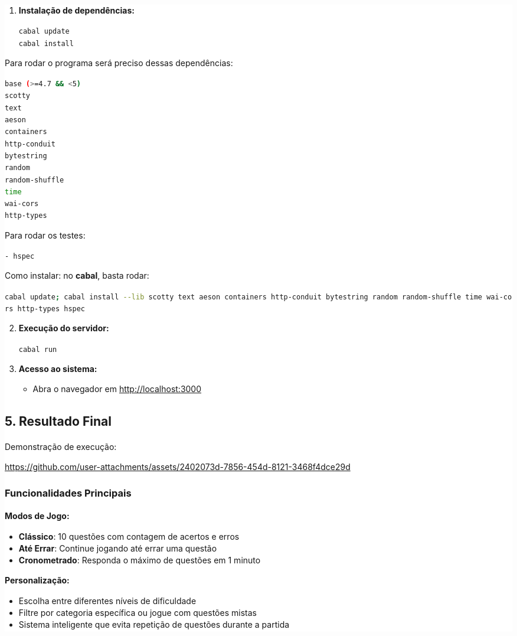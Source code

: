 1. **Instalação de dependências:**
   ```bash
   cabal update
   cabal install
   ```
  Para rodar o programa será preciso dessas dependências:

  ```bash
  base (>=4.7 && <5)
  scotty
  text
  aeson
  containers
  http-conduit
  bytestring
  random
  random-shuffle
  time
  wai-cors
  http-types
  ```
  Para rodar os testes:
  ```bash
  - hspec
  ```
Como instalar: no **cabal**, basta rodar:
```bash
cabal update; cabal install --lib scotty text aeson containers http-conduit bytestring random random-shuffle time wai-cors http-types hspec
  ```

2. **Execução do servidor:**
   ```bash
   cabal run
   ```

3. **Acesso ao sistema:**
   - Abra o navegador em [http://localhost:3000](http://localhost:3000)

## 5. Resultado Final

Demonstração de execução:


https://github.com/user-attachments/assets/2402073d-7856-454d-8121-3468f4dce29d


### Funcionalidades Principais

**Modos de Jogo:**
- **Clássico**: 10 questões com contagem de acertos e erros
- **Até Errar**: Continue jogando até errar uma questão
- **Cronometrado**: Responda o máximo de questões em 1 minuto

**Personalização:**
- Escolha entre diferentes níveis de dificuldade
- Filtre por categoria específica ou jogue com questões mistas
- Sistema inteligente que evita repetição de questões durante a partida
